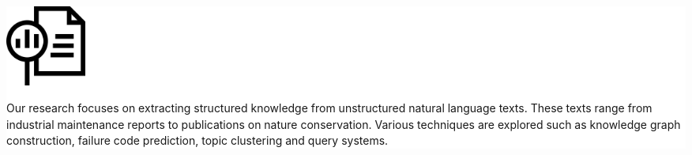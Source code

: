  <img src="arne.png" style="height: 100px; width:100px;">
  <div class="text">
	<p>Our research focuses on extracting structured knowledge from unstructured natural language texts. 
These texts range from industrial maintenance reports to publications on nature conservation. 
Various techniques are explored such as knowledge graph construction, failure code prediction, topic clustering and query systems.</p>
  </div>
</div>
